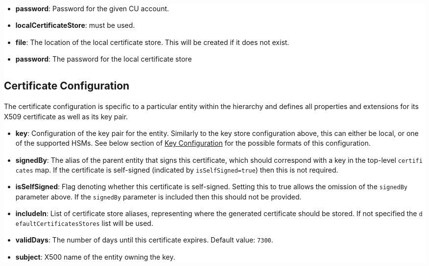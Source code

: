 
* **password**:
Password for the given CU account.




* **localCertificateStore**:
must be used.
* **file**:
The location of the local certificate store. This will be created if it does not exist.


* **password**:
The password for the local certificate store






## Certificate Configuration

The certificate configuration is specific to a particular entity within the hierarchy and defines all properties and
extensions for its X509 certificate as well as its key pair.


* **key**:
Configuration of the key pair for the entity. Similarly to the key store configuration above, this can either be
local, or one of the supported HSMs. See below section of [Key Configuration](#key-configuration) for the possible formats of this
configuration.


* **signedBy**:
The alias of the parent entity that signs this certificate, which should correspond with a key in the top-level
`certificates` map. If the certificate is self-signed (indicated by `isSelfSigned=true`) then this is not
required.


* **isSelfSigned**:
Flag denoting whether this certificate is self-signed. Setting this to true allows the omission of the `signedBy`
parameter above. If the `signedBy` parameter is included then this should not be provided.


* **includeIn**:
List of certificate store aliases, representing where the generated certificate should be stored. If not specified
the `defaultCertificatesStores` list will be used.


* **validDays**:
The number of days until this certificate expires. Default value: `7300`.


* **subject**:
X500 name of the entity owning the key.

